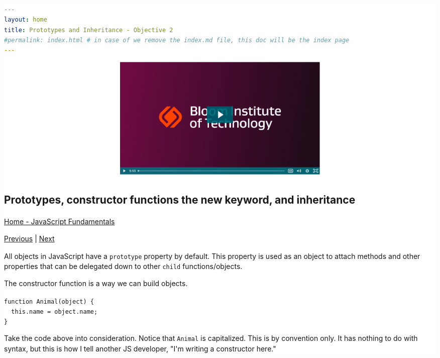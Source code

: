 ```yaml
---
layout: home
title: Prototypes and Inheritance - Objective 2 
#permalink: index.html # in case of we remove the index.md file, this doc will be the index page
---
```


<div class="row">
<div class="columnStmt" markdown="1">

<p align="center" ><a href="https://bloomtech-1.wistia.com/medias/i2dbhlkg0b" >
<img src="../Objects/img/Video_clip.png" width="400" height="225" style="width: 400px; height: 225px;"></a></p>

##  Prototypes, constructor functions the new keyword, and inheritance  

[Home - JavaScript Fundamentals](../README.md) 

[Previous](./Object_1.md) | [Next](./Project.md)

All objects in JavaScript have a `prototype` property by default. This property is used as an object to attach methods and other properties that can be delegated down to other `child` functions/objects.

The constructor function is a way we can build objects.

```
function Animal(object) {
  this.name = object.name;
}
```
Take the code above into consideration. Notice that `Animal` is capitalized. This is by convention only. It has nothing to do with syntax, but this is how I tell another JS developer, "I'm writing a constructor here."
